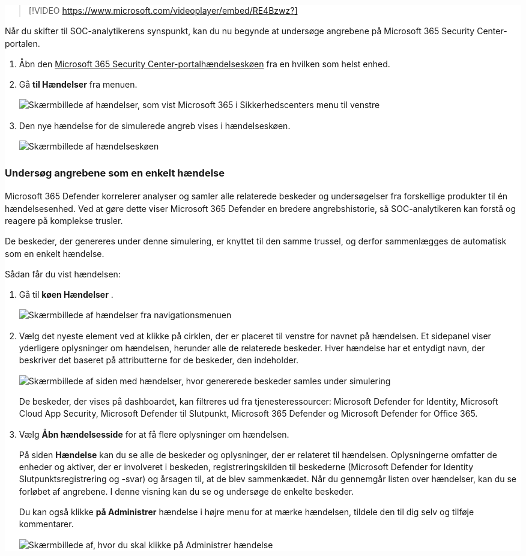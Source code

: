 > [!VIDEO https://www.microsoft.com/videoplayer/embed/RE4Bzwz?]

Når du skifter til SOC-analytikerens synspunkt, kan du nu begynde at undersøge angrebene på Microsoft 365 Security Center-portalen.

1. Åbn den [Microsoft 365 Security Center-portalhændelseskøen](https://security.microsoft.com/incidents) fra en hvilken som helst enhed.

2. Gå **til Hændelser** fra menuen.

    ![Skærmbillede af hændelser, som vist Microsoft 365 i Sikkerhedscenters menu til venstre](../../media/mtp/fig1.png)

3. Den nye hændelse for de simulerede angreb vises i hændelseskøen.

    ![Skærmbillede af hændelseskøen](../../media/mtp/fig2.png)

### <a name="investigate-the-attack-as-a-single-incident"></a>Undersøg angrebene som en enkelt hændelse

Microsoft 365 Defender korrelerer analyser og samler alle relaterede beskeder og undersøgelser fra forskellige produkter til én hændelsesenhed. Ved at gøre dette viser Microsoft 365 Defender en bredere angrebshistorie, så SOC-analytikeren kan forstå og reagere på komplekse trusler.

De beskeder, der genereres under denne simulering, er knyttet til den samme trussel, og derfor sammenlægges de automatisk som en enkelt hændelse.

Sådan får du vist hændelsen:

1. Gå til **køen Hændelser** .

   ![Skærmbillede af hændelser fra navigationsmenuen](../../media/mtp/fig1.png)

2. Vælg det nyeste element ved at klikke på cirklen, der er placeret til venstre for navnet på hændelsen. Et sidepanel viser yderligere oplysninger om hændelsen, herunder alle de relaterede beskeder. Hver hændelse har et entydigt navn, der beskriver det baseret på attributterne for de beskeder, den indeholder.

   ![Skærmbillede af siden med hændelser, hvor genererede beskeder samles under simulering](../../media/mtp/fig4.png)

   De beskeder, der vises på dashboardet, kan filtreres ud fra tjenesteressourcer: Microsoft Defender for Identity, Microsoft Cloud App Security, Microsoft Defender til Slutpunkt, Microsoft 365 Defender og Microsoft Defender for Office 365.

3. Vælg **Åbn hændelsesside** for at få flere oplysninger om hændelsen.

   På siden **Hændelse** kan du se alle de beskeder og oplysninger, der er relateret til hændelsen. Oplysningerne omfatter de enheder og aktiver, der er involveret i beskeden, registreringskilden til beskederne (Microsoft Defender for Identity Slutpunktsregistrering og -svar) og årsagen til, at de blev sammenkædet. Når du gennemgår listen over hændelser, kan du se forløbet af angrebene. I denne visning kan du se og undersøge de enkelte beskeder.

   Du kan også klikke **på Administrer** hændelse i højre menu for at mærke hændelsen, tildele den til dig selv og tilføje kommentarer.

   ![Skærmbillede af, hvor du skal klikke på Administrer hændelse](../../media/mtp/fig5a.png)
